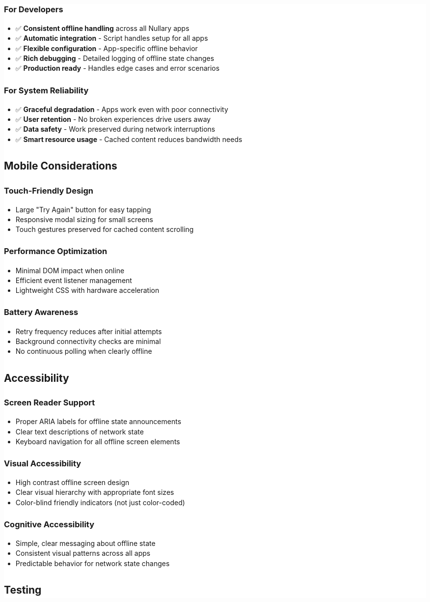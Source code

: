### For Developers  
- ✅ **Consistent offline handling** across all Nullary apps
- ✅ **Automatic integration** - Script handles setup for all apps
- ✅ **Flexible configuration** - App-specific offline behavior
- ✅ **Rich debugging** - Detailed logging of offline state changes
- ✅ **Production ready** - Handles edge cases and error scenarios

### For System Reliability
- ✅ **Graceful degradation** - Apps work even with poor connectivity
- ✅ **User retention** - No broken experiences drive users away
- ✅ **Data safety** - Work preserved during network interruptions
- ✅ **Smart resource usage** - Cached content reduces bandwidth needs

## Mobile Considerations

### Touch-Friendly Design
- Large "Try Again" button for easy tapping
- Responsive modal sizing for small screens
- Touch gestures preserved for cached content scrolling

### Performance Optimization
- Minimal DOM impact when online
- Efficient event listener management
- Lightweight CSS with hardware acceleration

### Battery Awareness
- Retry frequency reduces after initial attempts
- Background connectivity checks are minimal
- No continuous polling when clearly offline

## Accessibility

### Screen Reader Support
- Proper ARIA labels for offline state announcements
- Clear text descriptions of network state
- Keyboard navigation for all offline screen elements

### Visual Accessibility
- High contrast offline screen design
- Clear visual hierarchy with appropriate font sizes
- Color-blind friendly indicators (not just color-coded)

### Cognitive Accessibility
- Simple, clear messaging about offline state
- Consistent visual patterns across all apps
- Predictable behavior for network state changes

## Testing
